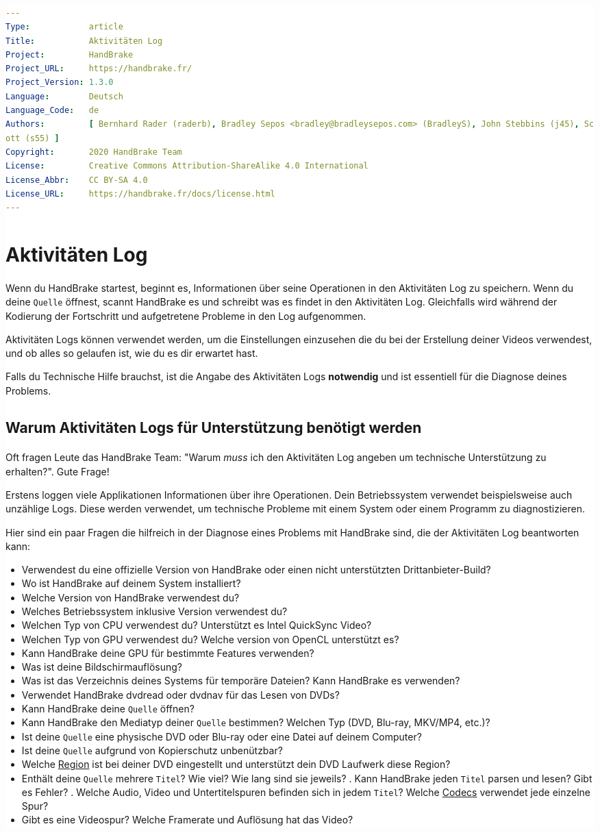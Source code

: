 ```yaml
---
Type:            article
Title:           Aktivitäten Log
Project:         HandBrake
Project_URL:     https://handbrake.fr/
Project_Version: 1.3.0
Language:        Deutsch
Language_Code:   de
Authors:         [ Bernhard Rader (raderb), Bradley Sepos <bradley@bradleysepos.com> (BradleyS), John Stebbins (j45), Scott (s55) ]
Copyright:       2020 HandBrake Team
License:         Creative Commons Attribution-ShareAlike 4.0 International
License_Abbr:    CC BY-SA 4.0
License_URL:     https://handbrake.fr/docs/license.html
---
```


Aktivitäten Log
============

Wenn du HandBrake startest, beginnt es, Informationen über seine Operationen in den Aktivitäten Log zu speichern. Wenn du deine `Quelle` öffnest, scannt HandBrake es und schreibt was es findet in den Aktivitäten Log. Gleichfalls wird während der Kodierung der Fortschritt und aufgetretene Probleme in den Log aufgenommen.

Aktivitäten Logs können verwendet werden, um die Einstellungen einzusehen die du bei der Erstellung deiner Videos verwendest, und ob alles so gelaufen ist, wie du es dir erwartet hast.

Falls du Technische Hilfe brauchst, ist die Angabe des Aktivitäten Logs **notwendig** und ist essentiell für die Diagnose deines Problems.

## Warum Aktivitäten Logs für Unterstützung benötigt werden

Oft fragen Leute das HandBrake Team: "Warum *muss* ich den Aktivitäten Log angeben um technische Unterstützung zu erhalten?". Gute Frage!

Erstens loggen viele Applikationen Informationen über ihre Operationen. Dein Betriebssystem verwendet beispielsweise auch unzählige Logs. Diese werden verwendet, um technische Probleme mit einem System oder einem Programm zu diagnostizieren.

Hier sind ein paar Fragen die hilfreich in der Diagnose eines Problems mit HandBrake sind, die der Aktivitäten Log beantworten kann:

- Verwendest du eine offizielle Version von HandBrake oder einen nicht unterstützten Drittanbieter-Build?
- Wo ist HandBrake auf deinem System installiert?
- Welche Version von HandBrake verwendest du?
- Welches Betriebssystem inklusive Version verwendest du?
- Welchen Typ von CPU verwendest du? Unterstützt es Intel QuickSync Video?
- Welchen Typ von GPU verwendest du? Welche version von OpenCL unterstützt es?
- Kann HandBrake deine GPU für bestimmte Features verwenden?
- Was ist deine Bildschirmauflösung?
- Was ist das Verzeichnis deines Systems für temporäre Dateien? Kann HandBrake es verwenden?
- Verwendet HandBrake dvdread oder dvdnav für das Lesen von DVDs?
- Kann HandBrake deine `Quelle` öffnen?
- Kann HandBrake den Mediatyp deiner `Quelle` bestimmen? Welchen Typ (DVD, Blu-ray, MKV/MP4, etc.)?
- Ist deine `Quelle` eine physische DVD oder Blu-ray oder eine Datei auf deinem Computer?
- Ist deine `Quelle` aufgrund von Kopierschutz unbenützbar?
- Welche [Region](https://de.wikipedia.org/wiki/Regionalcode#DVD-Video) ist bei deiner DVD eingestellt und unterstützt dein DVD Laufwerk diese Region?
- Enthält deine `Quelle` mehrere `Titel`? Wie viel? Wie lang sind sie jeweils?
. Kann HandBrake jeden `Titel` parsen und lesen? Gibt es Fehler?
. Welche Audio, Video und Untertitelspuren befinden sich in jedem `Titel`? Welche [Codecs](https://de.wikipedia.org/wiki/Codec) verwendet jede einzelne Spur?
- Gibt es eine Videospur? Welche Framerate und Auflösung hat das Video?